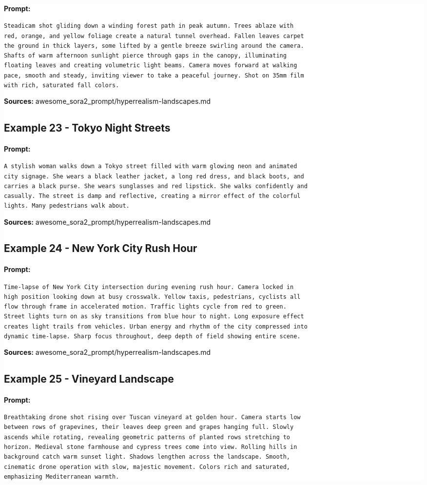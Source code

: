 **Prompt:**

```text
Steadicam shot gliding down a winding forest path in peak autumn. Trees ablaze with
red, orange, and yellow foliage create a natural tunnel overhead. Fallen leaves carpet
the ground in thick layers, some lifted by a gentle breeze swirling around the camera.
Shafts of warm afternoon sunlight pierce through gaps in the canopy, illuminating
floating leaves and creating volumetric light beams. Camera moves forward at walking
pace, smooth and steady, inviting viewer to take a peaceful journey. Shot on 35mm film
with rich, saturated fall colors.
```

**Sources:** awesome_sora2_prompt/hyperrealism-landscapes.md

## Example 23 - Tokyo Night Streets

**Prompt:**

```text
A stylish woman walks down a Tokyo street filled with warm glowing neon and animated
city signage. She wears a black leather jacket, a long red dress, and black boots, and
carries a black purse. She wears sunglasses and red lipstick. She walks confidently and
casually. The street is damp and reflective, creating a mirror effect of the colorful
lights. Many pedestrians walk about.
```

**Sources:** awesome_sora2_prompt/hyperrealism-landscapes.md

## Example 24 - New York City Rush Hour

**Prompt:**

```text
Time-lapse of New York City intersection during evening rush hour. Camera locked in
high position looking down at busy crosswalk. Yellow taxis, pedestrians, cyclists all
flow through frame in accelerated motion. Traffic lights cycle from red to green.
Street lights turn on as sky transitions from blue hour to night. Long exposure effect
creates light trails from vehicles. Urban energy and rhythm of the city compressed into
dynamic time-lapse. Sharp focus throughout, deep depth of field showing entire scene.
```

**Sources:** awesome_sora2_prompt/hyperrealism-landscapes.md

## Example 25 - Vineyard Landscape

**Prompt:**

```text
Breathtaking drone shot rising over Tuscan vineyard at golden hour. Camera starts low
between rows of grapevines, their leaves deep green and grapes hanging full. Slowly
ascends while rotating, revealing geometric patterns of planted rows stretching to
horizon. Medieval stone farmhouse and cypress trees come into view. Rolling hills in
background catch warm sunset light. Shadows lengthen across the landscape. Smooth,
cinematic drone operation with slow, majestic movement. Colors rich and saturated,
emphasizing Mediterranean warmth.
```
